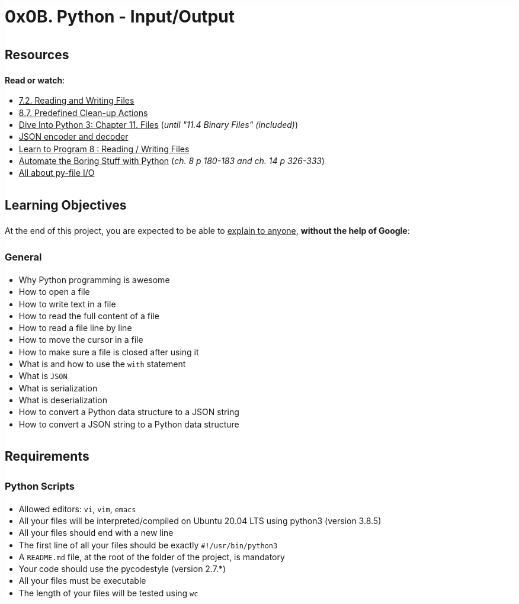 0x0B. Python - Input/Output
===========================



Resources
---------

**Read or watch**:

-   [7.2. Reading and Writing Files](https://alx-intranet.hbtn.io/rltoken/hFlrZ9E1XROVWcjwwyF52A "7.2. Reading and Writing Files")
-   [8.7. Predefined Clean-up Actions](https://alx-intranet.hbtn.io/rltoken/0OZ9fzPRjmKWZsID9IRJSg "8.7. Predefined Clean-up Actions")
-   [Dive Into Python 3: Chapter 11. Files](https://alx-intranet.hbtn.io/rltoken/aSaSGP6m-uFEFniXmOVAKw "Dive Into Python 3: Chapter 11. Files") (*until "11.4 Binary Files" (included)*)
-   [JSON encoder and decoder](https://alx-intranet.hbtn.io/rltoken/l0B9_pFn1tgBvE7FrT14Zw "JSON encoder and decoder")
-   [Learn to Program 8 : Reading / Writing Files](https://alx-intranet.hbtn.io/rltoken/ZvtAdnUzjnEVu1sjg3m_tQ "Learn to Program 8 : Reading / Writing Files")
-   [Automate the Boring Stuff with Python](https://alx-intranet.hbtn.io/rltoken/Ej8YjhxLXpzHW7_rNMd9XQ "Automate the Boring Stuff with Python") (*ch. 8 p 180-183 and ch. 14 p 326-333*)
-	[All about py-file I/O](https://intranet.alxswe.com/rltoken/TUatlpPV27S4zPogmQIPnQ "All about py-file I/O")


Learning Objectives
-------------------

At the end of this project, you are expected to be able to [explain to anyone](https://alx-intranet.hbtn.io/rltoken/x2TxSf8LF65dpNOPSGtXgQ "explain to anyone"), **without the help of Google**:


### General

-   Why Python programming is awesome
-   How to open a file
-   How to write text in a file
-   How to read the full content of a file
-   How to read a file line by line
-   How to move the cursor in a file
-   How to make sure a file is closed after using it
-   What is and how to use the `with` statement
-   What is `JSON`
-   What is serialization
-   What is deserialization
-   How to convert a Python data structure to a JSON string
-   How to convert a JSON string to a Python data structure


Requirements
------------

### Python Scripts

-   Allowed editors: `vi`, `vim`, `emacs`
-   All your files will be interpreted/compiled on Ubuntu 20.04 LTS using python3 (version 3.8.5)
-   All your files should end with a new line
-   The first line of all your files should be exactly `#!/usr/bin/python3`
-   A `README.md` file, at the root of the folder of the project, is mandatory
-   Your code should use the pycodestyle (version 2.7.*)
-   All your files must be executable
-   The length of your files will be tested using `wc`
